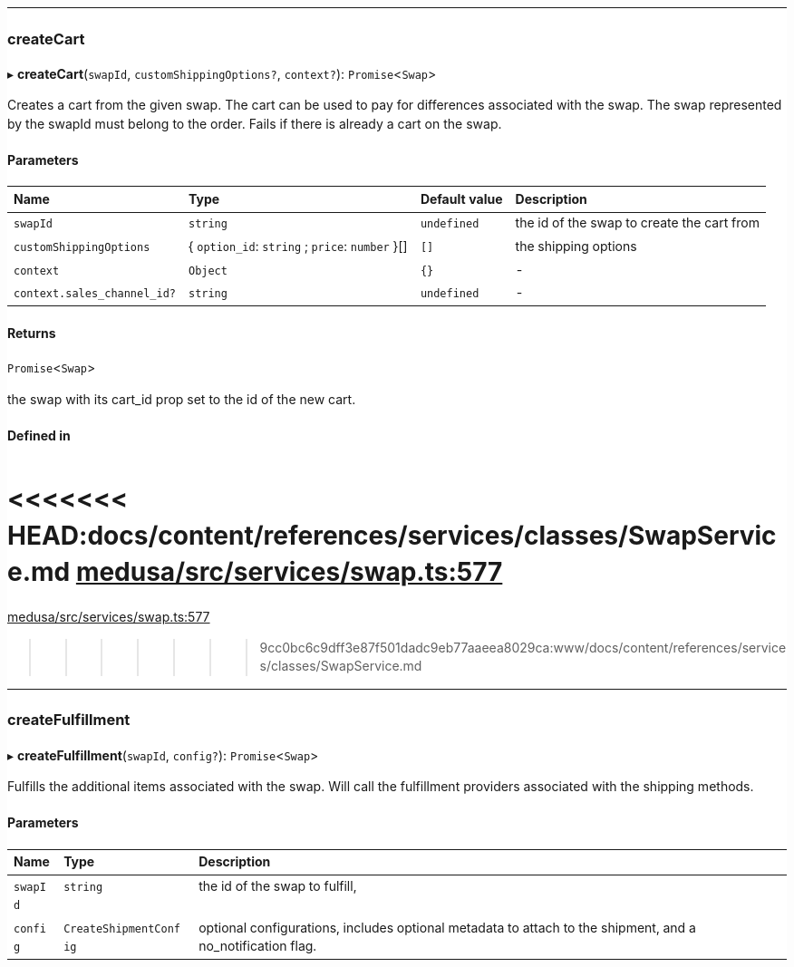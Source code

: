 ___

### createCart

▸ **createCart**(`swapId`, `customShippingOptions?`, `context?`): `Promise`<`Swap`\>

Creates a cart from the given swap. The cart can be used to pay
for differences associated with the swap. The swap represented by the
swapId must belong to the order. Fails if there is already a cart on the
swap.

#### Parameters

| Name | Type | Default value | Description |
| :------ | :------ | :------ | :------ |
| `swapId` | `string` | `undefined` | the id of the swap to create the cart from |
| `customShippingOptions` | { `option_id`: `string` ; `price`: `number`  }[] | `[]` | the shipping options |
| `context` | `Object` | `{}` | - |
| `context.sales_channel_id?` | `string` | `undefined` | - |

#### Returns

`Promise`<`Swap`\>

the swap with its cart_id prop set to the id of the new cart.

#### Defined in

<<<<<<< HEAD:docs/content/references/services/classes/SwapService.md
[medusa/src/services/swap.ts:577](https://github.com/medusajs/medusa/blob/95c538c67/packages/medusa/src/services/swap.ts#L577)
=======
[medusa/src/services/swap.ts:577](https://github.com/medusajs/medusa/blob/755f9cf30/packages/medusa/src/services/swap.ts#L577)
>>>>>>> 9cc0bc6c9dff3e87f501dadc9eb77aaeea8029ca:www/docs/content/references/services/classes/SwapService.md

___

### createFulfillment

▸ **createFulfillment**(`swapId`, `config?`): `Promise`<`Swap`\>

Fulfills the additional items associated with the swap. Will call the
fulfillment providers associated with the shipping methods.

#### Parameters

| Name | Type | Description |
| :------ | :------ | :------ |
| `swapId` | `string` | the id of the swap to fulfill, |
| `config` | `CreateShipmentConfig` | optional configurations, includes optional metadata to attach to the shipment, and a no_notification flag. |
